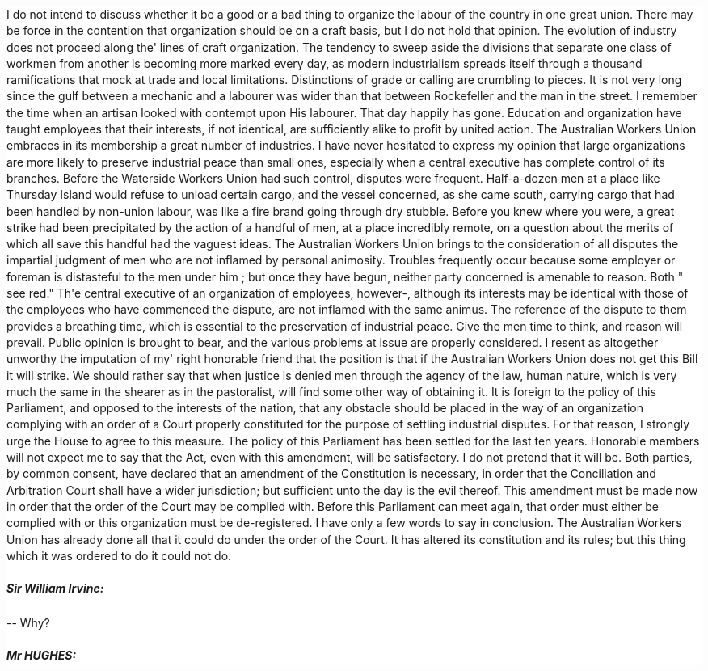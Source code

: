 I do not intend to discuss whether it be a good or a bad thing to organize the labour of the country in one great union. There may be force in the contention that organization should be on a craft basis, but I do not hold that opinion. The evolution of industry does not proceed along the' lines of craft organization. The tendency to sweep aside the divisions that separate one class of workmen from another is becoming more marked every day, as modern industrialism spreads itself through a thousand ramifications that mock at trade and local limitations. Distinctions of grade or calling are crumbling to pieces. It is not very long since the gulf between a mechanic and a labourer was wider than that between Rockefeller and the man in the street. I remember the time when an artisan looked with contempt upon  His  labourer. That day happily has gone. Education and organization have taught employees that their interests, if not identical, are sufficiently alike to profit by united action. The Australian Workers Union embraces in its membership a great number of industries. I have never hesitated to express my opinion that large organizations are more likely to preserve industrial peace than small ones, especially when a central executive has complete control of its branches. Before the Waterside Workers Union had such control, disputes were frequent. Half-a-dozen men at a place like Thursday Island would refuse to unload certain cargo, and the vessel concerned, as she came south, carrying cargo that had been handled by non-union labour, was like a fire brand going through dry stubble. Before you knew where you were, a great strike had been precipitated by the action of a handful of men, at a place incredibly remote, on a question about the merits of which all save this handful had the vaguest ideas. The Australian Workers Union brings to the consideration of all disputes the impartial judgment of men who are not inflamed by personal animosity. Troubles frequently occur because some employer or foreman is distasteful to the men under him ; but once they have begun, neither party concerned is amenable to reason. Both " see red." Th'e central executive of an organization of employees, however-, although its interests may be identical with those of the employees who have commenced the dispute, are not inflamed with the same animus. The reference of the dispute to them provides a breathing time, which is essential to the preservation of industrial peace. Give the men time to think, and reason will prevail. Public opinion is brought to bear, and the various problems at issue are properly considered. I resent as altogether unworthy the imputation of my' right honorable friend that the position is that if the Australian Workers Union does not get this Bill it will strike. We should rather say that when justice is denied men through the agency of the law, human nature, which is very much the same in the shearer as in the pastoralist, will find some other way of obtaining it. It is foreign to the policy of this Parliament, and opposed to the interests of the nation, that any obstacle should be placed in the way of an organization complying with an order of a Court properly constituted for the purpose of settling industrial disputes. For that reason, I strongly urge the House to agree to this measure. The policy of this Parliament has been settled for the last ten years. Honorable members will not expect me to say that the Act, even with this amendment, will be satisfactory. I do not pretend that it will be. Both parties, by common consent, have declared that an amendment of the Constitution is necessary, in order that the Conciliation and Arbitration Court shall have a wider jurisdiction; but sufficient unto the day is the evil thereof. This amendment must be made now in order that the order of the Court may be complied with. Before this Parliament can meet again, that order must either be complied with or this organization must be de-registered. I have only a few words to say in conclusion. The Australian Workers Union has already done all that it could do under the order of the Court. It has altered its constitution and its rules; but this thing which it was ordered to do it could not do. 

##### Sir William Irvine:

-- Why? 

##### Mr HUGHES:

